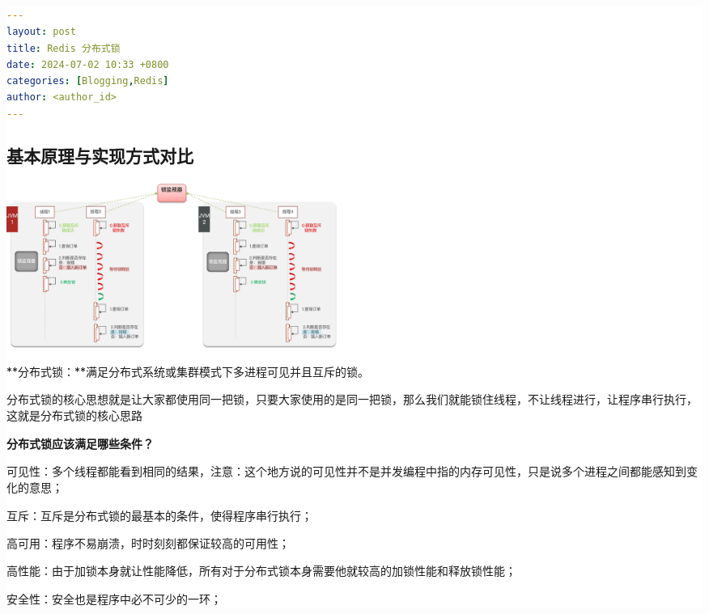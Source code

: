 ```yaml
---
layout: post
title: Redis 分布式锁
date: 2024-07-02 10:33 +0800
categories: [Blogging,Redis]
author: <author_id>  
---
```


## 基本原理与实现方式对比

<img src="../media/2024-07-02-redis-%E5%88%86%E5%B8%83%E5%BC%8F%E9%94%81/image-20240702103446133.png" alt="image-20240702103446133" style="zoom:40%;" />

**分布式锁：**满足分布式系统或集群模式下多进程可见并且互斥的锁。

分布式锁的核心思想就是让大家都使用同一把锁，只要大家使用的是同一把锁，那么我们就能锁住线程，不让线程进行，让程序串行执行，这就是分布式锁的核心思路

**分布式锁应该满足哪些条件？**

可见性：多个线程都能看到相同的结果，注意：这个地方说的可见性并不是并发编程中指的内存可见性，只是说多个进程之间都能感知到变化的意思；

互斥：互斥是分布式锁的最基本的条件，使得程序串行执行；

高可用：程序不易崩溃，时时刻刻都保证较高的可用性；

高性能：由于加锁本身就让性能降低，所有对于分布式锁本身需要他就较高的加锁性能和释放锁性能；

安全性：安全也是程序中必不可少的一环；


